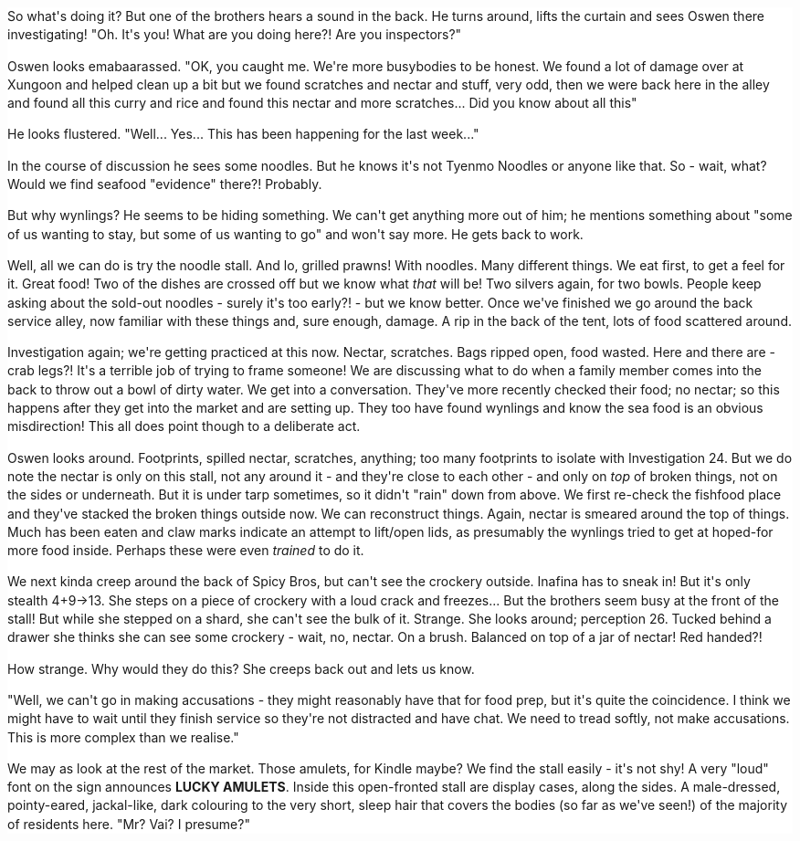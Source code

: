 So what's doing it? But one of the brothers hears a sound in the back. He turns around, lifts the curtain and sees Oswen there investigating! "Oh. It's you! What are you doing here?! Are you inspectors?"

Oswen looks emabaarassed. "OK, you caught me. We're more busybodies to be honest. We found a lot of damage over at Xungoon and helped clean up a bit but we found scratches and nectar and stuff, very odd, then we were back here in the alley and found all this curry and rice and found this nectar and more scratches... Did you know about all this"

He looks flustered. "Well... Yes... This has been happening for the last week..."

In the course of discussion he sees some noodles. But he knows it's not Tyenmo Noodles or anyone like that. So - wait, what? Would we find seafood "evidence" there?! Probably.

But why wynlings? He seems to be hiding something. We can't get anything more out of him; he mentions something about "some of us wanting to stay, but some of us wanting to go" and won't say more. He gets back to work.

Well, all we can do is try the noodle stall. And lo, grilled prawns! With noodles. Many different things. We eat first, to get a feel for it. Great food! Two of the dishes are crossed off but we know what *that* will be! Two silvers again, for two bowls. People keep asking about the sold-out noodles - surely it's too early?! - but we know better. Once we've finished we go around the back service alley, now familiar with these things and, sure enough, damage. A rip in the back of the tent, lots of food scattered around. 

Investigation again; we're getting practiced at this now. Nectar, scratches. Bags ripped open, food wasted. Here and there are - crab legs?! It's a terrible job of trying to frame someone! We are discussing what to do when a family member comes into the back to throw out a bowl of dirty water. We get into a conversation. They've more recently checked their food; no nectar; so this happens after they get into the market and are setting up. They too have found wynlings and know the sea food is an obvious misdirection! This all does point though to a deliberate act.

Oswen looks around. Footprints, spilled nectar, scratches, anything; too many footprints to isolate with Investigation 24. But we do note the nectar is only on this stall, not any around it - and they're close to each other - and only on *top* of broken things, not on the sides or underneath. But it is under tarp sometimes, so it didn't "rain" down from above. We first re-check the fishfood place and they've stacked the broken things outside now. We can reconstruct things. Again, nectar is smeared around the top of things. Much has been eaten and claw marks indicate an attempt to lift/open lids, as presumably the wynlings tried to get at hoped-for more food inside. Perhaps these were even *trained* to do it.

We next kinda creep around the back of Spicy Bros, but can't see the crockery outside. Inafina has to sneak in! But it's only stealth 4+9->13. She steps on a piece of crockery with a loud crack and freezes... But the brothers seem busy at the front of the stall! But while she stepped on a shard, she can't see the bulk of it. Strange. She looks around; perception 26. Tucked behind a drawer she thinks she can see some crockery - wait, no, nectar. On a brush. Balanced on top of a jar of nectar! Red handed?!

How strange. Why would they do this? She creeps back out and lets us know.

"Well, we can't go in making accusations - they might reasonably have that for food prep, but it's quite the coincidence. I think we might have to wait until they finish service so they're not distracted and have chat. We need to tread softly, not make accusations. This is more complex than we realise."

We may as look at the rest of the market. Those amulets, for Kindle maybe? We find the stall easily - it's not shy! A very "loud" font on the sign announces **LUCKY AMULETS**. Inside this open-fronted stall are display cases, along the sides. A male-dressed, pointy-eared, jackal-like, dark colouring to the very short, sleep hair that covers the bodies (so far as we've seen!) of the majority of residents here. "Mr? Vai? I presume?"
